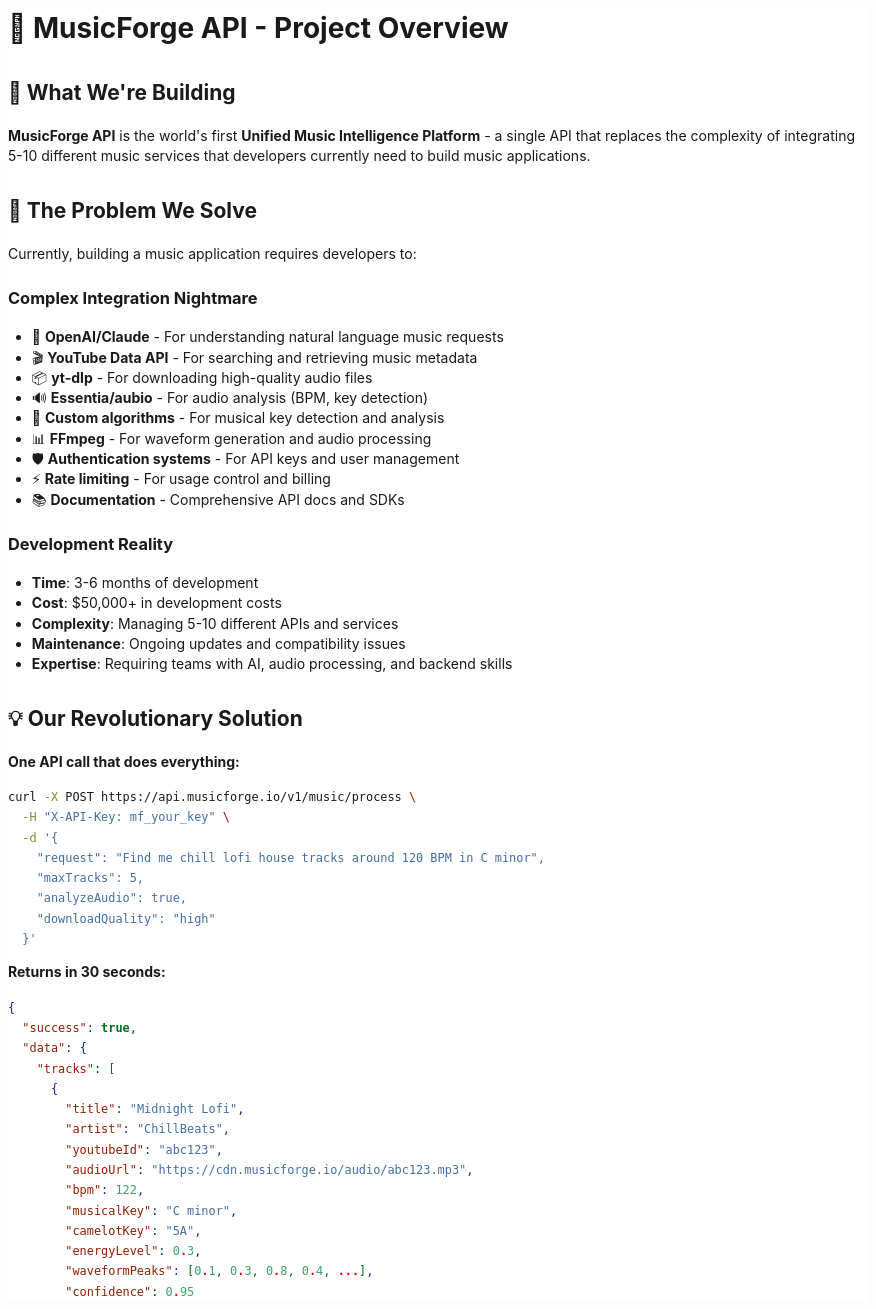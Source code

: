 # 🎵 MusicForge API - Project Overview

## 🎯 What We're Building

**MusicForge API** is the world's first **Unified Music Intelligence Platform** - a single API that replaces the complexity of integrating 5-10 different music services that developers currently need to build music applications.

## 🧠 The Problem We Solve

Currently, building a music application requires developers to:

### **Complex Integration Nightmare**
- 🤖 **OpenAI/Claude** - For understanding natural language music requests
- 🎬 **YouTube Data API** - For searching and retrieving music metadata
- 📦 **yt-dlp** - For downloading high-quality audio files
- 🔊 **Essentia/aubio** - For audio analysis (BPM, key detection)
- 🎵 **Custom algorithms** - For musical key detection and analysis
- 📊 **FFmpeg** - For waveform generation and audio processing
- 🛡️ **Authentication systems** - For API keys and user management
- ⚡ **Rate limiting** - For usage control and billing
- 📚 **Documentation** - Comprehensive API docs and SDKs

### **Development Reality**
- **Time**: 3-6 months of development
- **Cost**: $50,000+ in development costs
- **Complexity**: Managing 5-10 different APIs and services
- **Maintenance**: Ongoing updates and compatibility issues
- **Expertise**: Requiring teams with AI, audio processing, and backend skills

## 💡 Our Revolutionary Solution

**One API call that does everything:**

```bash
curl -X POST https://api.musicforge.io/v1/music/process \
  -H "X-API-Key: mf_your_key" \
  -d '{
    "request": "Find me chill lofi house tracks around 120 BPM in C minor",
    "maxTracks": 5,
    "analyzeAudio": true,
    "downloadQuality": "high"
  }'
```

**Returns in 30 seconds:**
```json
{
  "success": true,
  "data": {
    "tracks": [
      {
        "title": "Midnight Lofi",
        "artist": "ChillBeats",
        "youtubeId": "abc123",
        "audioUrl": "https://cdn.musicforge.io/audio/abc123.mp3",
        "bpm": 122,
        "musicalKey": "C minor",
        "camelotKey": "5A",
        "energyLevel": 0.3,
        "waveformPeaks": [0.1, 0.3, 0.8, 0.4, ...],
        "confidence": 0.95
```